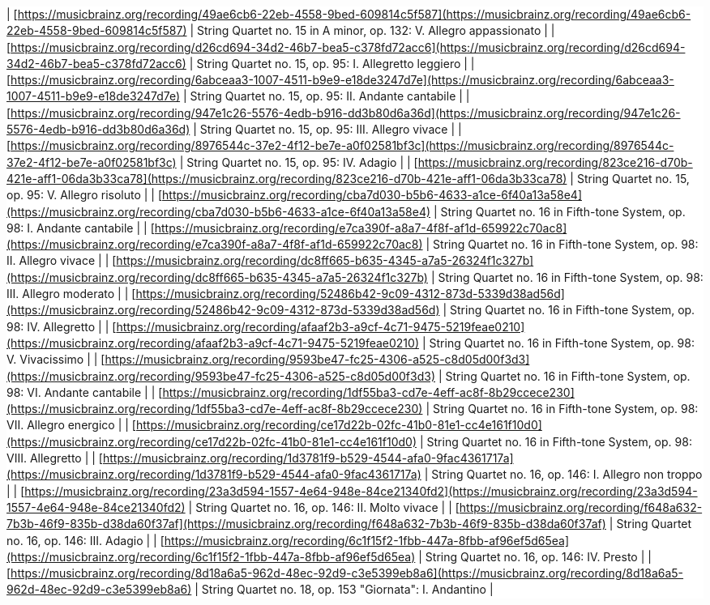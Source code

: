 | [https://musicbrainz.org/recording/49ae6cb6-22eb-4558-9bed-609814c5f587](https://musicbrainz.org/recording/49ae6cb6-22eb-4558-9bed-609814c5f587) | String Quartet no. 15 in A minor, op. 132: V. Allegro appassionato                                                                                         |
| [https://musicbrainz.org/recording/d26cd694-34d2-46b7-bea5-c378fd72acc6](https://musicbrainz.org/recording/d26cd694-34d2-46b7-bea5-c378fd72acc6) | String Quartet no. 15, op. 95: I. Allegretto leggiero                                                                                                      |
| [https://musicbrainz.org/recording/6abceaa3-1007-4511-b9e9-e18de3247d7e](https://musicbrainz.org/recording/6abceaa3-1007-4511-b9e9-e18de3247d7e) | String Quartet no. 15, op. 95: II. Andante cantabile                                                                                                       |
| [https://musicbrainz.org/recording/947e1c26-5576-4edb-b916-dd3b80d6a36d](https://musicbrainz.org/recording/947e1c26-5576-4edb-b916-dd3b80d6a36d) | String Quartet no. 15, op. 95: III. Allegro vivace                                                                                                         |
| [https://musicbrainz.org/recording/8976544c-37e2-4f12-be7e-a0f02581bf3c](https://musicbrainz.org/recording/8976544c-37e2-4f12-be7e-a0f02581bf3c) | String Quartet no. 15, op. 95: IV. Adagio                                                                                                                  |
| [https://musicbrainz.org/recording/823ce216-d70b-421e-aff1-06da3b33ca78](https://musicbrainz.org/recording/823ce216-d70b-421e-aff1-06da3b33ca78) | String Quartet no. 15, op. 95: V. Allegro risoluto                                                                                                         |
| [https://musicbrainz.org/recording/cba7d030-b5b6-4633-a1ce-6f40a13a58e4](https://musicbrainz.org/recording/cba7d030-b5b6-4633-a1ce-6f40a13a58e4) | String Quartet no. 16 in Fifth-tone System, op. 98: I. Andante cantabile                                                                                   |
| [https://musicbrainz.org/recording/e7ca390f-a8a7-4f8f-af1d-659922c70ac8](https://musicbrainz.org/recording/e7ca390f-a8a7-4f8f-af1d-659922c70ac8) | String Quartet no. 16 in Fifth-tone System, op. 98: II. Allegro vivace                                                                                     |
| [https://musicbrainz.org/recording/dc8ff665-b635-4345-a7a5-26324f1c327b](https://musicbrainz.org/recording/dc8ff665-b635-4345-a7a5-26324f1c327b) | String Quartet no. 16 in Fifth-tone System, op. 98: III. Allegro moderato                                                                                  |
| [https://musicbrainz.org/recording/52486b42-9c09-4312-873d-5339d38ad56d](https://musicbrainz.org/recording/52486b42-9c09-4312-873d-5339d38ad56d) | String Quartet no. 16 in Fifth-tone System, op. 98: IV. Allegretto                                                                                         |
| [https://musicbrainz.org/recording/afaaf2b3-a9cf-4c71-9475-5219feae0210](https://musicbrainz.org/recording/afaaf2b3-a9cf-4c71-9475-5219feae0210) | String Quartet no. 16 in Fifth-tone System, op. 98: V. Vivacissimo                                                                                         |
| [https://musicbrainz.org/recording/9593be47-fc25-4306-a525-c8d05d00f3d3](https://musicbrainz.org/recording/9593be47-fc25-4306-a525-c8d05d00f3d3) | String Quartet no. 16 in Fifth-tone System, op. 98: VI. Andante cantabile                                                                                  |
| [https://musicbrainz.org/recording/1df55ba3-cd7e-4eff-ac8f-8b29ccece230](https://musicbrainz.org/recording/1df55ba3-cd7e-4eff-ac8f-8b29ccece230) | String Quartet no. 16 in Fifth-tone System, op. 98: VII. Allegro energico                                                                                  |
| [https://musicbrainz.org/recording/ce17d22b-02fc-41b0-81e1-cc4e161f10d0](https://musicbrainz.org/recording/ce17d22b-02fc-41b0-81e1-cc4e161f10d0) | String Quartet no. 16 in Fifth-tone System, op. 98: VIII. Allegretto                                                                                       |
| [https://musicbrainz.org/recording/1d3781f9-b529-4544-afa0-9fac4361717a](https://musicbrainz.org/recording/1d3781f9-b529-4544-afa0-9fac4361717a) | String Quartet no. 16, op. 146: I. Allegro non troppo                                                                                                      |
| [https://musicbrainz.org/recording/23a3d594-1557-4e64-948e-84ce21340fd2](https://musicbrainz.org/recording/23a3d594-1557-4e64-948e-84ce21340fd2) | String Quartet no. 16, op. 146: II. Molto vivace                                                                                                           |
| [https://musicbrainz.org/recording/f648a632-7b3b-46f9-835b-d38da60f37af](https://musicbrainz.org/recording/f648a632-7b3b-46f9-835b-d38da60f37af) | String Quartet no. 16, op. 146: III. Adagio                                                                                                                |
| [https://musicbrainz.org/recording/6c1f15f2-1fbb-447a-8fbb-af96ef5d65ea](https://musicbrainz.org/recording/6c1f15f2-1fbb-447a-8fbb-af96ef5d65ea) | String Quartet no. 16, op. 146: IV. Presto                                                                                                                 |
| [https://musicbrainz.org/recording/8d18a6a5-962d-48ec-92d9-c3e5399eb8a6](https://musicbrainz.org/recording/8d18a6a5-962d-48ec-92d9-c3e5399eb8a6) | String Quartet no. 18, op. 153 "Giornata": I. Andantino                                                                                                    |